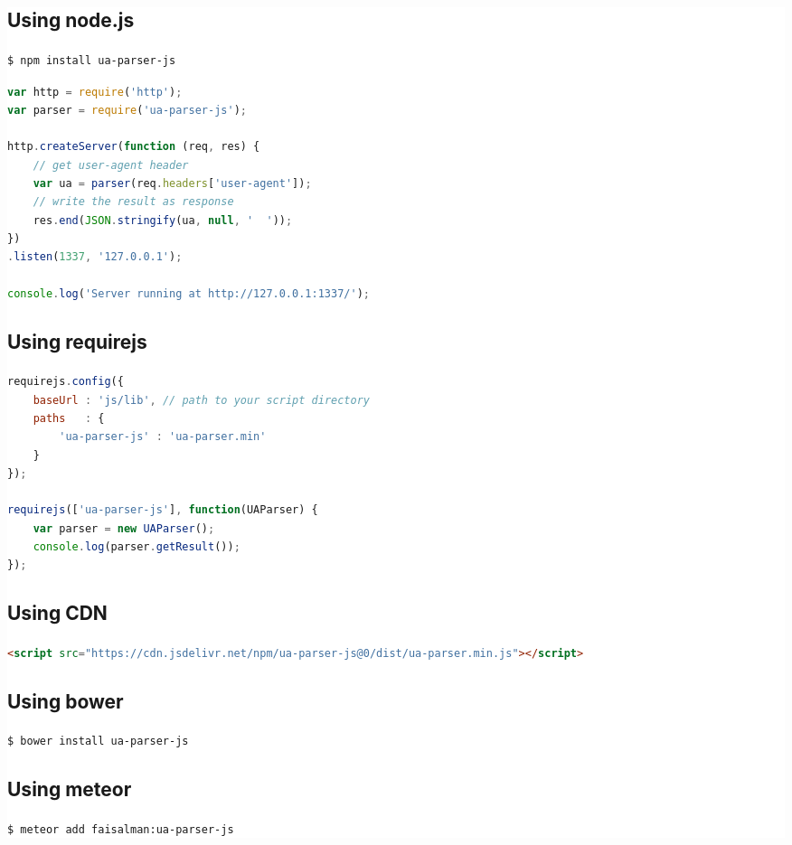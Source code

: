 ## Using node.js

```sh
$ npm install ua-parser-js
```

```js
var http = require('http');
var parser = require('ua-parser-js');

http.createServer(function (req, res) {
    // get user-agent header
    var ua = parser(req.headers['user-agent']);
    // write the result as response
    res.end(JSON.stringify(ua, null, '  '));
})
.listen(1337, '127.0.0.1');

console.log('Server running at http://127.0.0.1:1337/');
```

## Using requirejs

```js
requirejs.config({
    baseUrl : 'js/lib', // path to your script directory
    paths   : {
        'ua-parser-js' : 'ua-parser.min'
    }
});

requirejs(['ua-parser-js'], function(UAParser) {
    var parser = new UAParser();
    console.log(parser.getResult());
});
```

## Using CDN

```html
<script src="https://cdn.jsdelivr.net/npm/ua-parser-js@0/dist/ua-parser.min.js"></script>
```

## Using bower

```sh
$ bower install ua-parser-js
```

## Using meteor

```sh
$ meteor add faisalman:ua-parser-js
```
